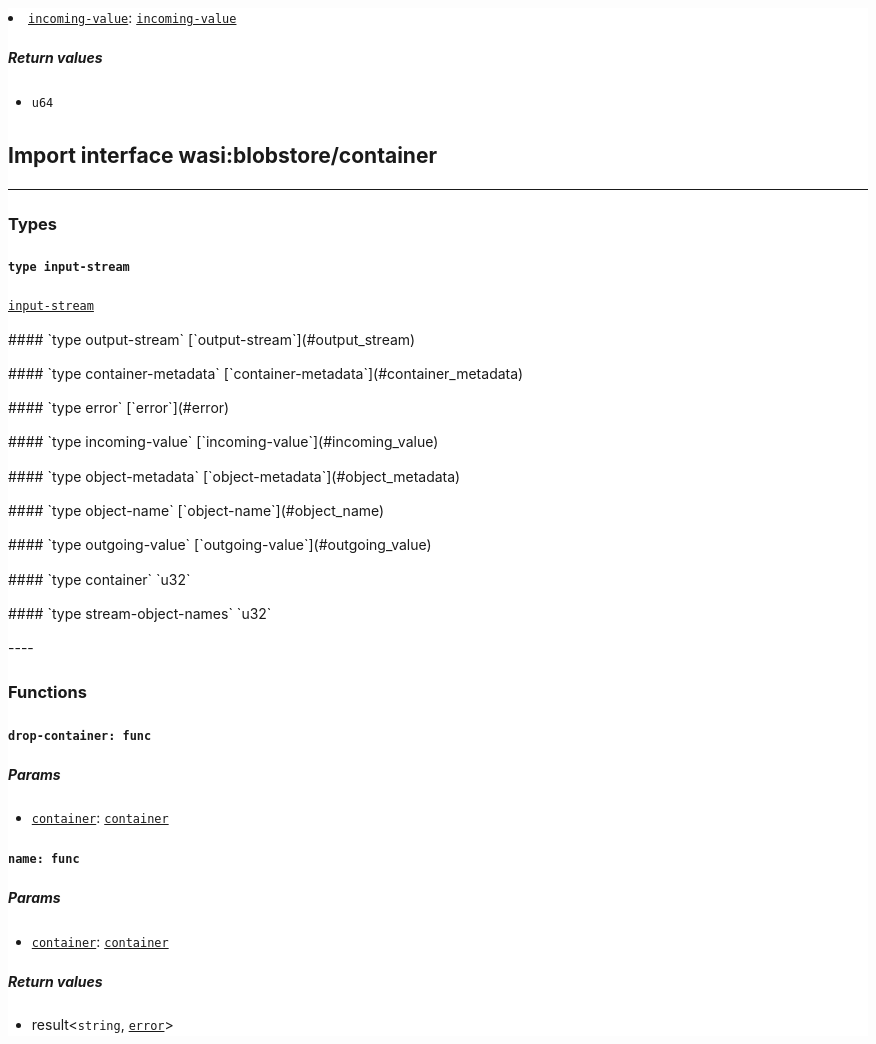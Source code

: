 <li><a name="size.incoming_value"><a href="#incoming_value"><code>incoming-value</code></a></a>: <a href="#incoming_value"><a href="#incoming_value"><code>incoming-value</code></a></a></li>
</ul>
<h5>Return values</h5>
<ul>
<li><a name="size.0"></a> <code>u64</code></li>
</ul>
<h2><a name="wasi:blobstore_container">Import interface wasi:blobstore/container</a></h2>
<hr />
<h3>Types</h3>
<h4><a name="input_stream"><code>type input-stream</code></a></h4>
<p><a href="#input_stream"><a href="#input_stream"><code>input-stream</code></a></a></p>
<p>
#### <a name="output_stream">`type output-stream`</a>
[`output-stream`](#output_stream)
<p>
#### <a name="container_metadata">`type container-metadata`</a>
[`container-metadata`](#container_metadata)
<p>
#### <a name="error">`type error`</a>
[`error`](#error)
<p>
#### <a name="incoming_value">`type incoming-value`</a>
[`incoming-value`](#incoming_value)
<p>
#### <a name="object_metadata">`type object-metadata`</a>
[`object-metadata`](#object_metadata)
<p>
#### <a name="object_name">`type object-name`</a>
[`object-name`](#object_name)
<p>
#### <a name="outgoing_value">`type outgoing-value`</a>
[`outgoing-value`](#outgoing_value)
<p>
#### <a name="container">`type container`</a>
`u32`
<p>
#### <a name="stream_object_names">`type stream-object-names`</a>
`u32`
<p>
----
<h3>Functions</h3>
<h4><a name="drop_container"><code>drop-container: func</code></a></h4>
<h5>Params</h5>
<ul>
<li><a name="drop_container.container"><a href="#container"><code>container</code></a></a>: <a href="#container"><a href="#container"><code>container</code></a></a></li>
</ul>
<h4><a name="name"><code>name: func</code></a></h4>
<h5>Params</h5>
<ul>
<li><a name="name.container"><a href="#container"><code>container</code></a></a>: <a href="#container"><a href="#container"><code>container</code></a></a></li>
</ul>
<h5>Return values</h5>
<ul>
<li><a name="name.0"></a> result&lt;<code>string</code>, <a href="#error"><a href="#error"><code>error</code></a></a>&gt;</li>